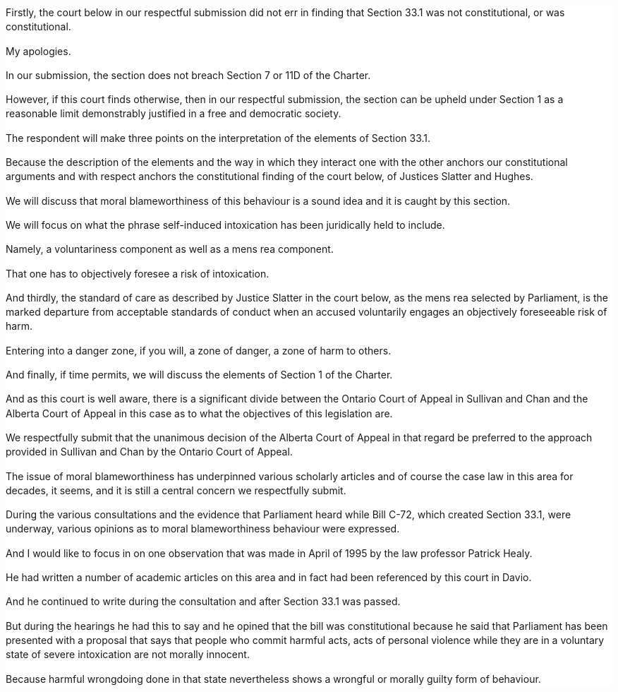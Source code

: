 Firstly, the court below in our respectful submission did not err in finding that Section 33.1 was not constitutional, or was constitutional.

My apologies.

In our submission, the section does not breach Section 7 or 11D of the Charter.

However, if this court finds otherwise, then in our respectful submission, the section can be upheld under Section 1 as a reasonable limit demonstrably justified in a free and democratic society.

The respondent will make three points on the interpretation of the elements of Section 33.1.

Because the description of the elements and the way in which they interact one with the other anchors our constitutional arguments and with respect anchors the constitutional finding of the court below, of Justices Slatter and Hughes.

We will discuss that moral blameworthiness of this behaviour is a sound idea and it is caught by this section.

We will focus on what the phrase self-induced intoxication has been juridically held to include.

Namely, a voluntariness component as well as a mens rea component.

That one has to objectively foresee a risk of intoxication.

And thirdly, the standard of care as described by Justice Slatter in the court below, as the mens rea selected by Parliament, is the marked departure from acceptable standards of conduct when an accused voluntarily engages an objectively foreseeable risk of harm.

Entering into a danger zone, if you will, a zone of danger, a zone of harm to others.

And finally, if time permits, we will discuss the elements of Section 1 of the Charter.

And as this court is well aware, there is a significant divide between the Ontario Court of Appeal in Sullivan and Chan and the Alberta Court of Appeal in this case as to what the objectives of this legislation are.

We respectfully submit that the unanimous decision of the Alberta Court of Appeal in that regard be preferred to the approach provided in Sullivan and Chan by the Ontario Court of Appeal.

The issue of moral blameworthiness has underpinned various scholarly articles and of course the case law in this area for decades, it seems, and it is still a central concern we respectfully submit.

During the various consultations and the evidence that Parliament heard while Bill C-72, which created Section 33.1, were underway, various opinions as to moral blameworthiness behaviour were expressed.

And I would like to focus in on one observation that was made in April of 1995 by the law professor Patrick Healy.

He had written a number of academic articles on this area and in fact had been referenced by this court in Davio.

And he continued to write during the consultation and after Section 33.1 was passed.

But during the hearings he had this to say and he opined that the bill was constitutional because he said that Parliament has been presented with a proposal that says that people who commit harmful acts, acts of personal violence while they are in a voluntary state of severe intoxication are not morally innocent.

Because harmful wrongdoing done in that state nevertheless shows a wrongful or morally guilty form of behaviour.
